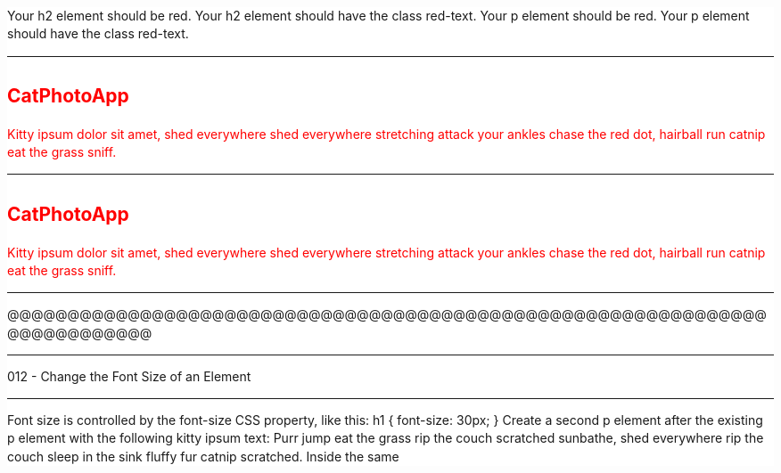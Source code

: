 Your h2 element should be red.
Your h2 element should have the class red-text.
Your p element should be red.
Your p element should have the class red-text.

----------------------------------------

<style>
  .red-text {
    color: red;
  }
</style>

<h2 class="red-text">CatPhotoApp</h2>

<p class="red-text">Kitty ipsum dolor sit amet, shed everywhere shed everywhere stretching attack your ankles chase the red dot, hairball run catnip eat the grass sniff.</p>

----------------------------------------

<!DOCTYPE html>
<html>

<head>

<title>ALLDAY</title>
<meta charset="UTF-8">
	
</head>

<body>

<style>
.red-text {
color: red;
}
</style>

<h2 class="red-text">CatPhotoApp</h2>

<p class="red-text">Kitty ipsum dolor sit amet, shed everywhere shed everywhere stretching attack your ankles chase the red dot, hairball run catnip eat the grass sniff.</p>

</body>
</html>

----------------------------------------------------------------------

@@@@@@@@@@@@@@@@@@@@@@@@@@@@@@@@@@@@@@@@@@@@@@@@@@@@@@@@@@@@@@@@@@@@@@@@@@@

----------------------------------------------------------------------

012 - Change the Font Size of an Element

----------------------------------------

Font size is controlled by the font-size CSS property, like this:
h1 {
  font-size: 30px;
}
Create a second p element after the existing p element with the following kitty ipsum text: Purr jump eat the grass rip the couch scratched sunbathe, shed everywhere rip the couch sleep in the sink fluffy fur catnip scratched.
Inside the same <style> tag that contains your red-text class, create an entry for p elements and set the font-size to 16 pixels (16px).
Note
Due to browser implementation differences, you may need to be at 100% zoom to pass the tests on this challenge.
Also, please do not add a class attribute to your new p element.
